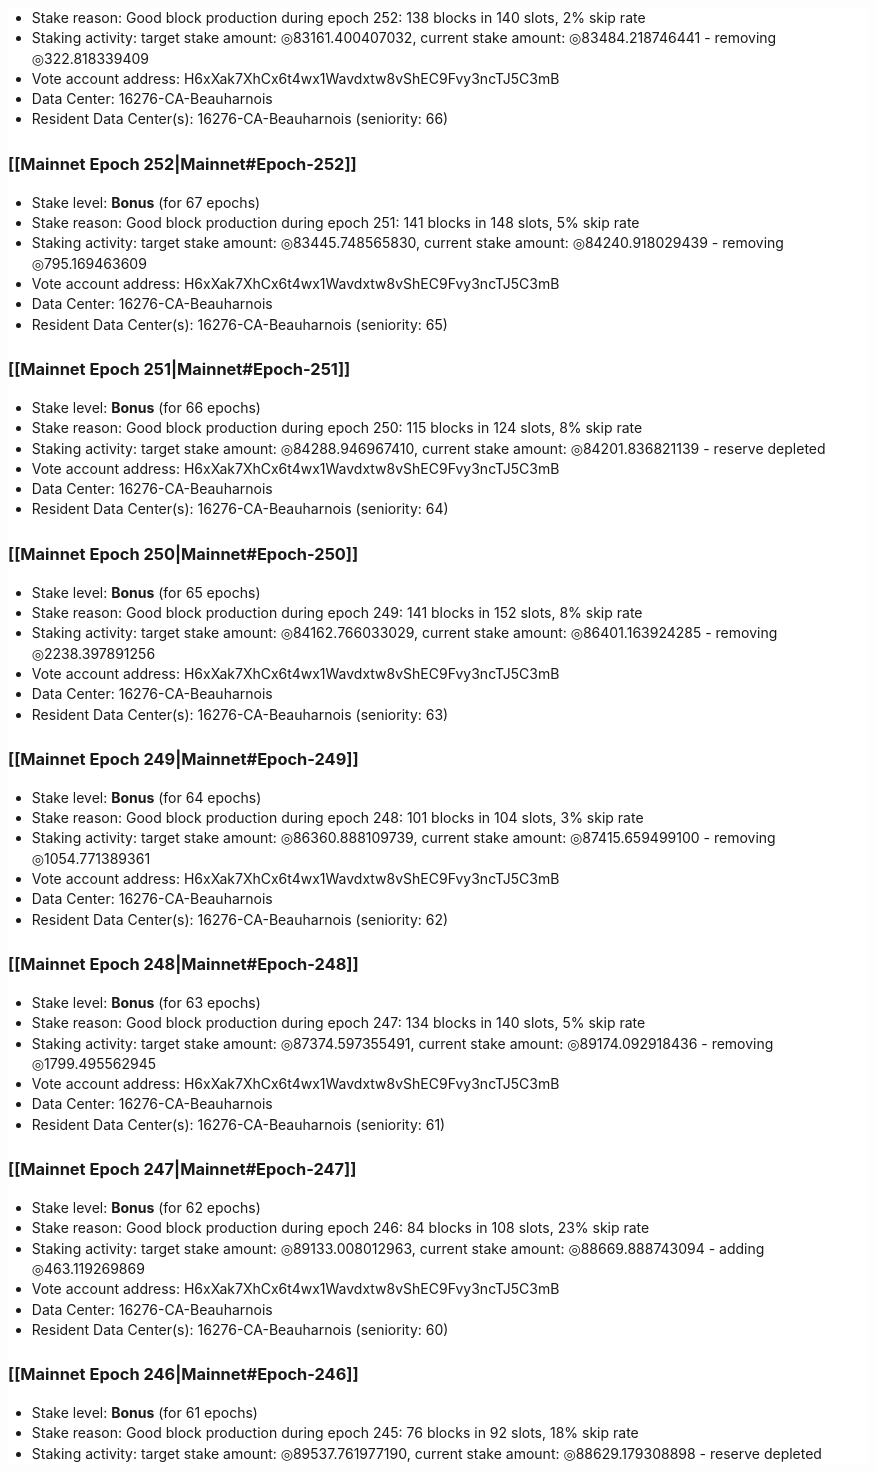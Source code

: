 * Stake reason: Good block production during epoch 252: 138 blocks in 140 slots, 2% skip rate
* Staking activity: target stake amount: ◎83161.400407032, current stake amount: ◎83484.218746441 - removing ◎322.818339409
* Vote account address: H6xXak7XhCx6t4wx1Wavdxtw8vShEC9Fvy3ncTJ5C3mB
* Data Center: 16276-CA-Beauharnois
* Resident Data Center(s): 16276-CA-Beauharnois (seniority: 66)
### [[Mainnet Epoch 252|Mainnet#Epoch-252]]
* Stake level: **Bonus** (for 67 epochs)
* Stake reason: Good block production during epoch 251: 141 blocks in 148 slots, 5% skip rate
* Staking activity: target stake amount: ◎83445.748565830, current stake amount: ◎84240.918029439 - removing ◎795.169463609
* Vote account address: H6xXak7XhCx6t4wx1Wavdxtw8vShEC9Fvy3ncTJ5C3mB
* Data Center: 16276-CA-Beauharnois
* Resident Data Center(s): 16276-CA-Beauharnois (seniority: 65)
### [[Mainnet Epoch 251|Mainnet#Epoch-251]]
* Stake level: **Bonus** (for 66 epochs)
* Stake reason: Good block production during epoch 250: 115 blocks in 124 slots, 8% skip rate
* Staking activity: target stake amount: ◎84288.946967410, current stake amount: ◎84201.836821139 - reserve depleted
* Vote account address: H6xXak7XhCx6t4wx1Wavdxtw8vShEC9Fvy3ncTJ5C3mB
* Data Center: 16276-CA-Beauharnois
* Resident Data Center(s): 16276-CA-Beauharnois (seniority: 64)
### [[Mainnet Epoch 250|Mainnet#Epoch-250]]
* Stake level: **Bonus** (for 65 epochs)
* Stake reason: Good block production during epoch 249: 141 blocks in 152 slots, 8% skip rate
* Staking activity: target stake amount: ◎84162.766033029, current stake amount: ◎86401.163924285 - removing ◎2238.397891256
* Vote account address: H6xXak7XhCx6t4wx1Wavdxtw8vShEC9Fvy3ncTJ5C3mB
* Data Center: 16276-CA-Beauharnois
* Resident Data Center(s): 16276-CA-Beauharnois (seniority: 63)
### [[Mainnet Epoch 249|Mainnet#Epoch-249]]
* Stake level: **Bonus** (for 64 epochs)
* Stake reason: Good block production during epoch 248: 101 blocks in 104 slots, 3% skip rate
* Staking activity: target stake amount: ◎86360.888109739, current stake amount: ◎87415.659499100 - removing ◎1054.771389361
* Vote account address: H6xXak7XhCx6t4wx1Wavdxtw8vShEC9Fvy3ncTJ5C3mB
* Data Center: 16276-CA-Beauharnois
* Resident Data Center(s): 16276-CA-Beauharnois (seniority: 62)
### [[Mainnet Epoch 248|Mainnet#Epoch-248]]
* Stake level: **Bonus** (for 63 epochs)
* Stake reason: Good block production during epoch 247: 134 blocks in 140 slots, 5% skip rate
* Staking activity: target stake amount: ◎87374.597355491, current stake amount: ◎89174.092918436 - removing ◎1799.495562945
* Vote account address: H6xXak7XhCx6t4wx1Wavdxtw8vShEC9Fvy3ncTJ5C3mB
* Data Center: 16276-CA-Beauharnois
* Resident Data Center(s): 16276-CA-Beauharnois (seniority: 61)
### [[Mainnet Epoch 247|Mainnet#Epoch-247]]
* Stake level: **Bonus** (for 62 epochs)
* Stake reason: Good block production during epoch 246: 84 blocks in 108 slots, 23% skip rate
* Staking activity: target stake amount: ◎89133.008012963, current stake amount: ◎88669.888743094 - adding ◎463.119269869
* Vote account address: H6xXak7XhCx6t4wx1Wavdxtw8vShEC9Fvy3ncTJ5C3mB
* Data Center: 16276-CA-Beauharnois
* Resident Data Center(s): 16276-CA-Beauharnois (seniority: 60)
### [[Mainnet Epoch 246|Mainnet#Epoch-246]]
* Stake level: **Bonus** (for 61 epochs)
* Stake reason: Good block production during epoch 245: 76 blocks in 92 slots, 18% skip rate
* Staking activity: target stake amount: ◎89537.761977190, current stake amount: ◎88629.179308898 - reserve depleted